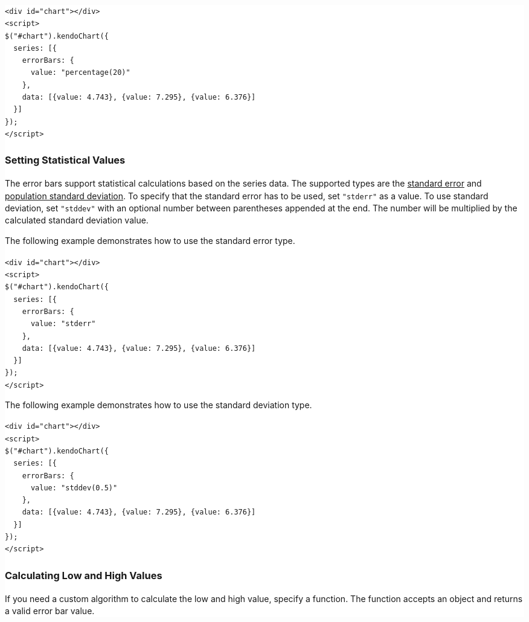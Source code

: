     <div id="chart"></div>
    <script>
    $("#chart").kendoChart({
      series: [{        
        errorBars: {
          value: "percentage(20)"
        },
        data: [{value: 4.743}, {value: 7.295}, {value: 6.376}]
      }]
    });
    </script>

### Setting Statistical Values

The error bars support statistical calculations based on the series data. The supported types are the [standard error](http://en.wikipedia.org/wiki/Standard_error) and [population standard deviation](http://en.wikipedia.org/wiki/Standard_deviation). To specify that the standard error has to be used, set `"stderr"` as a value. To use standard deviation, set `"stddev"` with an optional number between parentheses appended at the end. The number will be multiplied by the calculated standard deviation value.

The following example demonstrates how to use the standard error type.

    <div id="chart"></div>
    <script>
    $("#chart").kendoChart({
      series: [{
        errorBars: {
          value: "stderr"
        },
        data: [{value: 4.743}, {value: 7.295}, {value: 6.376}]
      }]
    });
    </script>

The following example demonstrates how to use the standard deviation type.

    <div id="chart"></div>
    <script>
    $("#chart").kendoChart({
      series: [{    
        errorBars: {
          value: "stddev(0.5)"
        },
        data: [{value: 4.743}, {value: 7.295}, {value: 6.376}]
      }]
    });
    </script>

### Calculating Low and High Values

If you need a custom algorithm to calculate the low and high value, specify a function. The function accepts an object and returns a valid error bar value.
